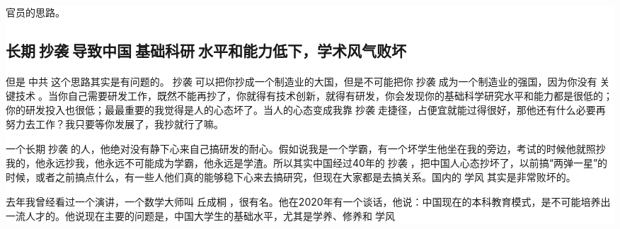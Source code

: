   </ok>
  官员的思路。
 </p>
 <h2>
  长期
  <ok href="/term/55384">
   抄袭
  </ok>
  导致中国
  <ok href="/term/507122">
   基础科研
  </ok>
  水平和能力低下，学术风气败坏
 </h2>
 <p>
  但是
  <ok href="/term/1059">
   中共
  </ok>
  这个思路其实是有问题的。
  <ok href="/term/55384">
   抄袭
  </ok>
  可以把你抄成一个制造业的大国，但是不可能把你
  <ok href="/term/55384">
   抄袭
  </ok>
  成为一个制造业的强国，因为你没有
  <ok href="/term/105663">
   关键技术
  </ok>
  。当你自己需要研发工作，既然不能再抄了，你就得有技术创新，就得有研发，你会发现你的基础科学研究水平和能力都是很低的；你的研发投入也很低；最最重要的我觉得是人的心态坏了。当人的心态变成我靠
  <ok href="/term/55384">
   抄袭
  </ok>
  走捷径，占便宜就能过得很好，那他还有什么必要再努力去工作？我只要等你发展了，我抄就行了嘛。
 </p>
 <p>
  一个长期
  <ok href="/term/55384">
   抄袭
  </ok>
  的人，他绝对没有静下心来自己搞研发的耐心。假如说我是一个学霸，有一个坏学生他坐在我的旁边，考试的时候他就照抄我的，他永远抄我，他永远不可能成为学霸，他永远是学渣。所以其实中国经过40年的
  <ok href="/term/55384">
   抄袭
  </ok>
  ，把中国人心态抄坏了，以前搞“两弹一星”的时候，或者之前搞点什么，有一些人他们真的能够稳下心来去搞研究，但现在大家都是去搞关系。国内的
  <ok href="/term/507125">
   学风
  </ok>
  其实是非常败坏的。
 </p>
 <div class="AD_Embed__Wrap-sc-1xslmin-0 igMuqX module desktop">
  <div>
  </div>
 </div>
 <p>
  去年我曾经看过一个演讲，一个数学大师叫
  <ok href="/term/10484">
   丘成桐
  </ok>
  ，很有名。他在2020年有一个谈话，他说：中国现在的本科教育模式，是不可能培养出一流人才的。他说现在主要的问题是，中国大学生的基础水平，尤其是学养、修养和
  <ok href="/term/507125">
   学风